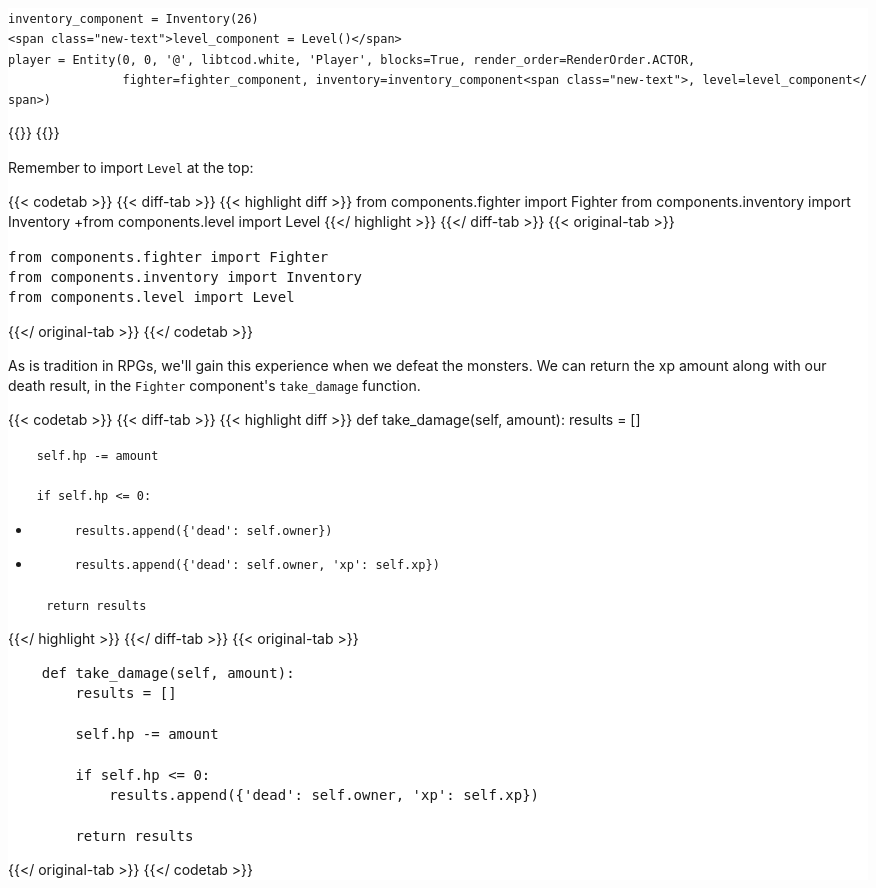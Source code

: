     inventory_component = Inventory(26)
    <span class="new-text">level_component = Level()</span>
    player = Entity(0, 0, '@', libtcod.white, 'Player', blocks=True, render_order=RenderOrder.ACTOR,
                    fighter=fighter_component, inventory=inventory_component<span class="new-text">, level=level_component</span>)
</pre>
{{</ original-tab >}}
{{</ codetab >}}

Remember to import `Level` at the top:

{{< codetab >}} {{< diff-tab >}} {{< highlight diff >}}
from components.fighter import Fighter
from components.inventory import Inventory
+from components.level import Level
{{</ highlight >}}
{{</ diff-tab >}}
{{< original-tab >}}
<pre>
from components.fighter import Fighter
from components.inventory import Inventory
<span class="new-text">from components.level import Level</span>
</pre>
{{</ original-tab >}}
{{</ codetab >}}

As is tradition in RPGs, we'll gain this experience when we defeat the
monsters. We can return the xp amount along with our death result, in
the `Fighter` component's `take_damage` function.

{{< codetab >}} {{< diff-tab >}} {{< highlight diff >}}
    def take_damage(self, amount):
        results = []

        self.hp -= amount

        if self.hp <= 0:
-           results.append({'dead': self.owner})
+           results.append({'dead': self.owner, 'xp': self.xp})

        return results
{{</ highlight >}}
{{</ diff-tab >}}
{{< original-tab >}}
<pre>    def take_damage(self, amount):
        results = []

        self.hp -= amount

        if self.hp <= 0:
            results.append({'dead': self.owner<span class="new-text">, 'xp': self.xp</span>})

        return results</pre>
{{</ original-tab >}}
{{</ codetab >}}
